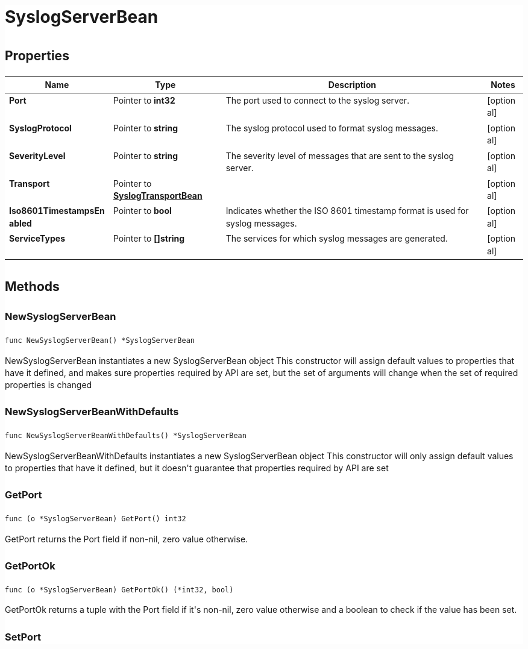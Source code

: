 # SyslogServerBean

## Properties

Name | Type | Description | Notes
------------ | ------------- | ------------- | -------------
**Port** | Pointer to **int32** | The port used to connect to the syslog server. | [optional] 
**SyslogProtocol** | Pointer to **string** | The syslog protocol used to format syslog messages. | [optional] 
**SeverityLevel** | Pointer to **string** | The severity level of messages that are sent to the syslog server. | [optional] 
**Transport** | Pointer to [**SyslogTransportBean**](SyslogTransportBean.md) |  | [optional] 
**Iso8601TimestampsEnabled** | Pointer to **bool** | Indicates whether the ISO 8601 timestamp format is used for syslog messages. | [optional] 
**ServiceTypes** | Pointer to **[]string** | The services for which syslog messages are generated. | [optional] 

## Methods

### NewSyslogServerBean

`func NewSyslogServerBean() *SyslogServerBean`

NewSyslogServerBean instantiates a new SyslogServerBean object
This constructor will assign default values to properties that have it defined,
and makes sure properties required by API are set, but the set of arguments
will change when the set of required properties is changed

### NewSyslogServerBeanWithDefaults

`func NewSyslogServerBeanWithDefaults() *SyslogServerBean`

NewSyslogServerBeanWithDefaults instantiates a new SyslogServerBean object
This constructor will only assign default values to properties that have it defined,
but it doesn't guarantee that properties required by API are set

### GetPort

`func (o *SyslogServerBean) GetPort() int32`

GetPort returns the Port field if non-nil, zero value otherwise.

### GetPortOk

`func (o *SyslogServerBean) GetPortOk() (*int32, bool)`

GetPortOk returns a tuple with the Port field if it's non-nil, zero value otherwise
and a boolean to check if the value has been set.

### SetPort

